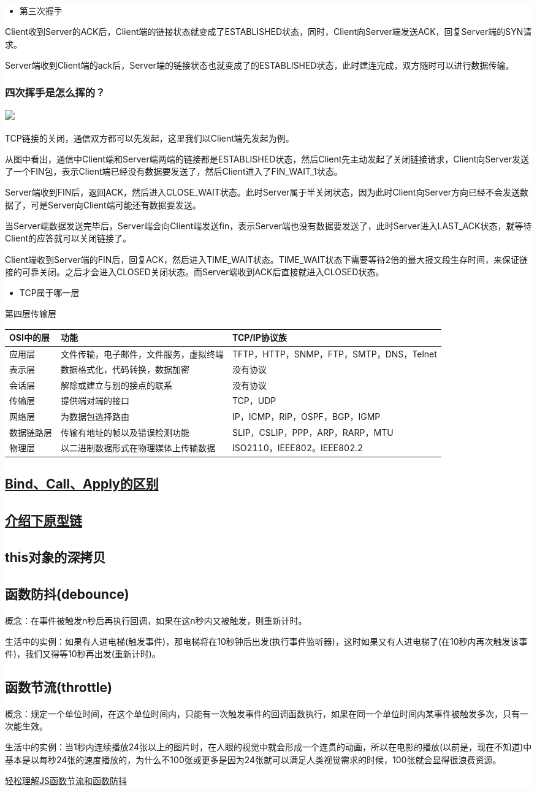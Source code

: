 - 第三次握手

Client收到Server的ACK后，Client端的链接状态就变成了ESTABLISHED状态，同时，Client向Server端发送ACK，回复Server端的SYN请求。

Server端收到Client端的ack后，Server端的链接状态也就变成了的ESTABLISHED状态，此时建连完成，双方随时可以进行数据传输。

### 四次挥手是怎么挥的？

![](https://pic1.zhimg.com/80/v2-abf5bb1f6d5e0063237d7895b94dc730_720w.png)

TCP链接的关闭，通信双方都可以先发起，这里我们以Client端先发起为例。

从图中看出，通信中Client端和Server端两端的链接都是ESTABLISHED状态，然后Client先主动发起了关闭链接请求，Client向Server发送了一个FIN包，表示Client端已经没有数据要发送了，然后Client进入了FIN_WAIT_1状态。

Server端收到FIN后，返回ACK，然后进入CLOSE_WAIT状态。此时Server属于半关闭状态，因为此时Client向Server方向已经不会发送数据了，可是Server向Client端可能还有数据要发送。

当Server端数据发送完毕后，Server端会向Client端发送fin，表示Server端也没有数据要发送了，此时Server进入LAST_ACK状态，就等待Client的应答就可以关闭链接了。

Client端收到Server端的FIN后，回复ACK，然后进入TIME_WAIT状态。TIME_WAIT状态下需要等待2倍的最大报文段生存时间，来保证链接的可靠关闭。之后才会进入CLOSED关闭状态。而Server端收到ACK后直接就进入CLOSED状态。

- TCP属于哪一层

第四层传输层

| OSI中的层 | 功能 | TCP/IP协议族 |
| :------| :------ | :------ | 
| 应用层 | 文件传输，电子邮件，文件服务，虚拟终端 | TFTP，HTTP，SNMP，FTP，SMTP，DNS，Telnet | 
| 表示层 | 数据格式化，代码转换，数据加密 | 没有协议 | 
| 会话层 | 解除或建立与别的接点的联系 | 没有协议 | 
| 传输层 | 提供端对端的接口 | TCP，UDP | 
| 网络层 | 为数据包选择路由 | IP，ICMP，RIP，OSPF，BGP，IGMP | 
| 数据链路层 | 传输有地址的帧以及错误检测功能 | SLIP，CSLIP，PPP，ARP，RARP，MTU | 
| 物理层 | 以二进制数据形式在物理媒体上传输数据 | ISO2110，IEEE802。IEEE802.2 | 

## [Bind、Call、Apply的区别](../knowledge/this.md)

## [介绍下原型链](../knowledge/prototype.md)

## this对象的深拷贝

## 函数防抖(debounce)

概念：在事件被触发n秒后再执行回调，如果在这n秒内又被触发，则重新计时。

生活中的实例：如果有人进电梯(触发事件)，那电梯将在10秒钟后出发(执行事件监听器)，这时如果又有人进电梯了(在10秒内再次触发该事件)，我们又得等10秒再出发(重新计时)。

## 函数节流(throttle)

概念：规定一个单位时间，在这个单位时间内，只能有一次触发事件的回调函数执行，如果在同一个单位时间内某事件被触发多次，只有一次能生效。

生活中的实例：当1秒内连续播放24张以上的图片时，在人眼的视觉中就会形成一个连贯的动画，所以在电影的播放(以前是，现在不知道)中基本是以每秒24张的速度播放的，为什么不100张或更多是因为24张就可以满足人类视觉需求的时候，100张就会显得很浪费资源。

[轻松理解JS函数节流和函数防抖](https://juejin.im/post/5a35ed25f265da431d3cc1b1)
